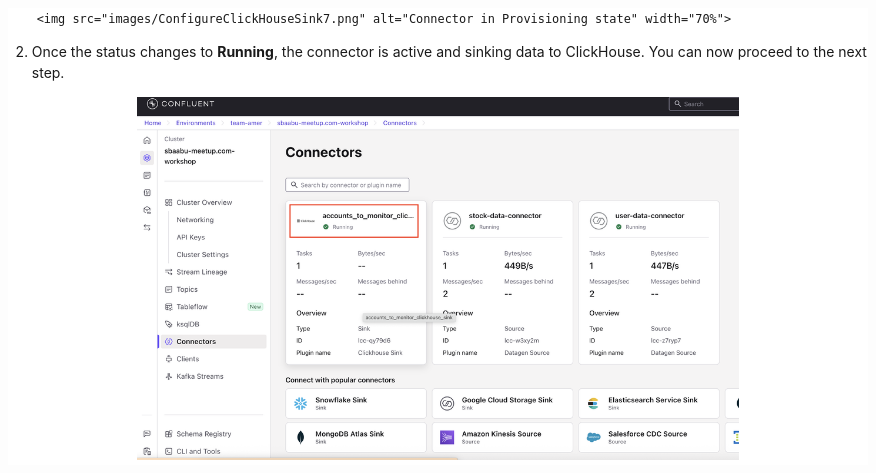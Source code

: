         <img src="images/ConfigureClickHouseSink7.png" alt="Connector in Provisioning state" width="70%">
</div>

2.  Once the status changes to **Running**, the connector is active and sinking data to ClickHouse. You can now proceed to the next step.

<div align="center">
        <img src="images/ConfigureClickHouseSink8.png" alt="Connector in Running state" width="70%">